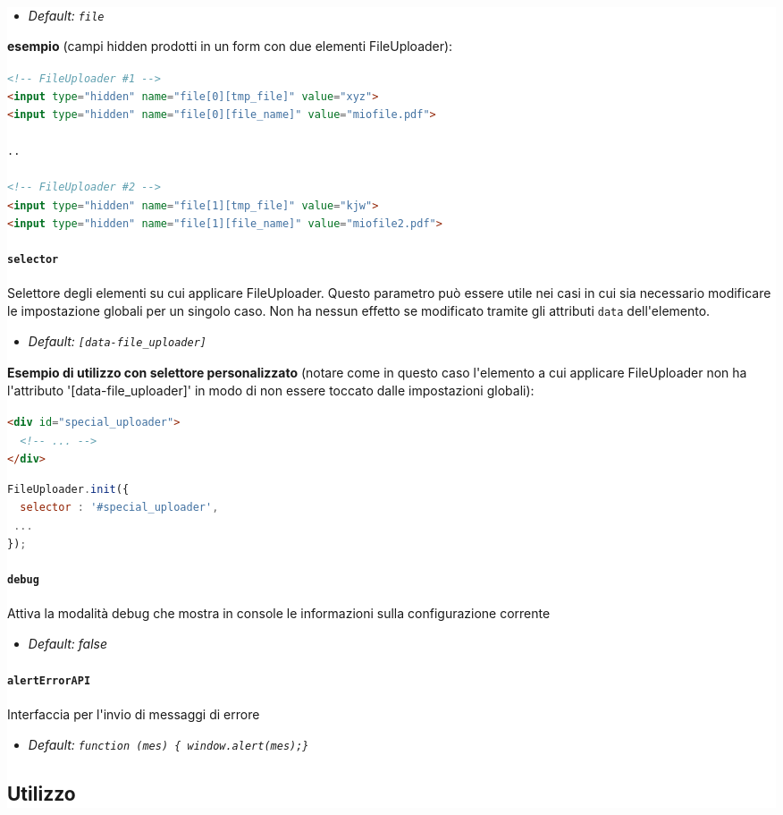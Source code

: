 - *Default: `file`*

__esempio__ (campi hidden prodotti in un form con due elementi FileUploader):

```html
<!-- FileUploader #1 -->
<input type="hidden" name="file[0][tmp_file]" value="xyz">
<input type="hidden" name="file[0][file_name]" value="miofile.pdf">

..

<!-- FileUploader #2 -->
<input type="hidden" name="file[1][tmp_file]" value="kjw">
<input type="hidden" name="file[1][file_name]" value="miofile2.pdf">
```


#### `selector`
Selettore degli elementi su cui applicare FileUploader.
Questo parametro può essere utile nei casi in cui sia necessario modificare
le impostazione globali per un singolo caso.
Non ha nessun effetto se modificato tramite gli attributi `data` dell'elemento.

- *Default: `[data-file_uploader]`*

__Esempio di utilizzo con selettore personalizzato__
(notare come in questo caso l'elemento a cui applicare
FileUploader non ha l'attributo '[data-file_uploader]' in modo di non essere
toccato dalle impostazioni globali):

```html
<div id="special_uploader">
  <!-- ... -->
</div>
```

```javascript
FileUploader.init({
  selector : '#special_uploader',
 ...
});
```

#### `debug`
Attiva la modalità debug che mostra in console le informazioni sulla
configurazione corrente

- *Default: false*

#### `alertErrorAPI`
Interfaccia per l'invio di messaggi di errore
- *Default: `function (mes) { window.alert(mes);}`*


## Utilizzo
